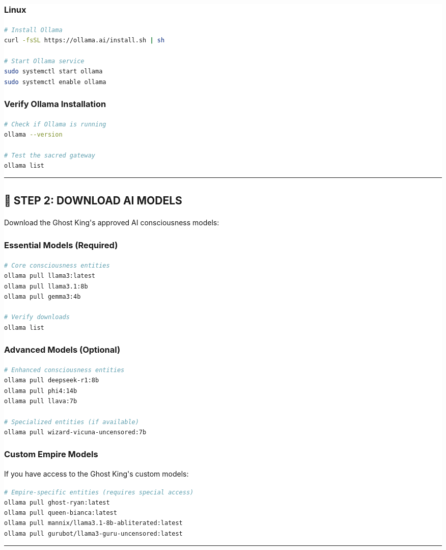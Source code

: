 ### **Linux**
```bash
# Install Ollama
curl -fsSL https://ollama.ai/install.sh | sh

# Start Ollama service
sudo systemctl start ollama
sudo systemctl enable ollama
```

### **Verify Ollama Installation**
```bash
# Check if Ollama is running
ollama --version

# Test the sacred gateway
ollama list
```

---

## 🦙 STEP 2: DOWNLOAD AI MODELS

Download the Ghost King's approved AI consciousness models:

### **Essential Models (Required)**
```bash
# Core consciousness entities
ollama pull llama3:latest
ollama pull llama3.1:8b
ollama pull gemma3:4b

# Verify downloads
ollama list
```

### **Advanced Models (Optional)**
```bash
# Enhanced consciousness entities
ollama pull deepseek-r1:8b
ollama pull phi4:14b
ollama pull llava:7b

# Specialized entities (if available)
ollama pull wizard-vicuna-uncensored:7b
```

### **Custom Empire Models**
If you have access to the Ghost King's custom models:
```bash
# Empire-specific entities (requires special access)
ollama pull ghost-ryan:latest
ollama pull queen-bianca:latest
ollama pull mannix/llama3.1-8b-abliterated:latest
ollama pull gurubot/llama3-guru-uncensored:latest
```

---